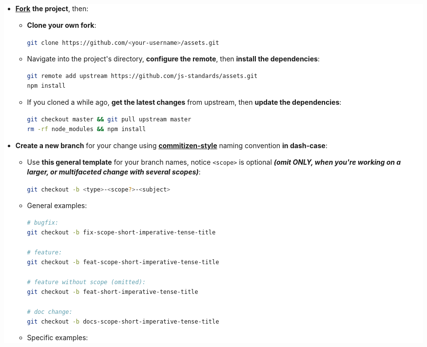  - [**Fork**][url-help-fork] **the project**, then:
 
   - **Clone your own fork**:

     ```bash
     git clone https://github.com/<your-username>/assets.git
     ```

   - Navigate into the project's directory, **configure the remote**, then **install the dependencies**:

     ```bash
     git remote add upstream https://github.com/js-standards/assets.git
     npm install
     ```     

   - If you cloned a while ago, **get the latest changes** from upstream, then **update the dependencies**:

     ```bash
     git checkout master && git pull upstream master
     rm -rf node_modules && npm install
     ``` 
 
 - **Create a new branch** for your change using [**commitizen-style**][url-commit-style] naming convention **in dash-case**:

   - Use **this general template** for your branch names, notice `<scope>` is optional ***(omit ONLY, when you're working on a larger, or multifaceted change with several scopes)***:

     ```bash
     git checkout -b <type>-<scope?>-<subject>
     ```

   - General examples:

     ```bash
     # bugfix:
     git checkout -b fix-scope-short-imperative-tense-title

     # feature:
     git checkout -b feat-scope-short-imperative-tense-title

     # feature without scope (omitted):
     git checkout -b feat-short-imperative-tense-title

     # doc change:
     git checkout -b docs-scope-short-imperative-tense-title
     ```

   - Specific examples:


  [badge-code]:    https://img.shields.io/badge/style-standard-f1d300.svg?style=flat-square&logo=javascript
  [badge-commit]:  https://img.shields.io/badge/commit-commitizen-fe7d37.svg?style=flat-square&logo=git
  [badge-release]: https://img.shields.io/badge/&#11091;%20release-semantic--release-e10079.svg?style=flat-square
  [badge-ci]:      https://img.shields.io/badge/build-passing-brightgreen
  [url-commits]:       https://github.com/js-standards/assets/commits
  [url-issues]:        https://github.com/js-standards/assets/issues
  [url-new-issue]:     https://github.com/js-standards/assets/issues/new/choose
  [url-coc]:           https://github.com/js-standards/assets/blob/master/.github/CODE_OF_CONDUCT.md
  [url-commit-style]:  https://github.com/semantic-release/semantic-release/blob/master/CONTRIBUTING.md#commit-message-guidelines
  [url-commit-format]: https://github.com/semantic-release/semantic-release/blob/master/CONTRIBUTING.md#commit-message-format  
  [url-rebase]:        https://help.github.com/en/github/using-git/about-git-rebase
  [url-code]:      https://standardjs.com
  [url-test]:      https://jestjs.io
  [url-task]:      https://gulpjs.com
  [url-commit]:    https://commitizen.github.io/cz-cli
  [url-release]:   https://semantic-release.gitbook.io/semantic-release
  [url-ci]:        https://github.com/js-standards/assets/actions?query=workflow%3Aci
  [url-license-isc]:   https://github.com/js-standards/assets/blob/master/LICENSE.md
  [url-license-cca-3]: https://creativecommons.org/licenses/by/3.0
  [url-license-cca-4]: https://creativecommons.org/licenses/by/4.0
  [url-help-fork]: https://help.github.com/en/github/getting-started-with-github/fork-a-repo
  [url-bugs]:            https://github.com/js-standards/assets/issues
  [url-standard]:        https://standardjs.com
  [url-npm-contrib-doc]: https://docs.npmjs.com/files/package.json#people-fields-author-contributors
  [url-pull-req]:        https://help.github.com/en/github/collaborating-with-issues-and-pull-requests/creating-a-pull-request#creating-the-pull-request
  [url-pull-req-help]:   https://blog.github.com/2013-05-14-closing-issues-via-pull-requests
  [url-pull-req-edit]:   https://help.github.com/en/github/collaborating-with-issues-and-pull-requests/allowing-changes-to-a-pull-request-branch-created-from-a-fork